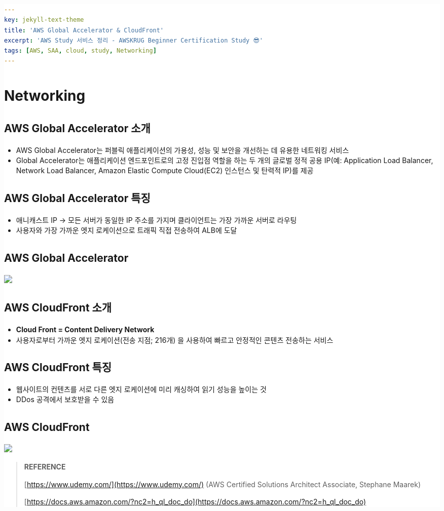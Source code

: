 ```yaml
---
key: jekyll-text-theme
title: 'AWS Global Accelerator & CloudFront'
excerpt: 'AWS Study 서비스 정리 - AWSKRUG Beginner Certification Study 😎'
tags: [AWS, SAA, cloud, study, Networking] 
---
```




# Networking



## AWS Global Accelerator 소개

* AWS Global Accelerator는 퍼블릭 애플리케이션의 가용성, 성능 및 보안을 개선하는 데 유용한 네트워킹 서비스
* Global Accelerator는 애플리케이션 엔드포인트로의 고정 진입점 역할을 하는 두 개의 글로벌 정적 공용 IP(예: Application Load Balancer, Network Load Balancer, Amazon Elastic Compute Cloud(EC2) 인스턴스 및 탄력적 IP)를 제공



## AWS Global Accelerator 특징

- 애니캐스트 IP -> 모든 서버가 동일한 IP 주소를 가지며 클라이언트는 가장 가까운 서버로 라우팅
- 사용자와 가장 가까운 엣지 로케이션으로 트래픽 직접 전송하여 ALB에 도달



## AWS Global Accelerator

<img src ="https://user-images.githubusercontent.com/113915835/228460185-08760725-e7c5-428c-85a7-1becb7523be5.png" width = "80%">

## AWS CloudFront 소개

* **Cloud Front = Content Delivery Network**
* 사용자로부터 가까운 엣지 로케이션(전송 지점; 216개) 을 사용하여 빠르고 안정적인 콘텐츠 전송하는 서비스

## AWS CloudFront 특징

- 웹사이트의 컨텐츠를 서로 다른 엣지 로케이션에 미리 캐싱하여 읽기 성능을 높이는 것
- DDos 공격에서 보호받을 수 있음

## AWS CloudFront

<img src = "https://user-images.githubusercontent.com/113915835/228462833-85b946c2-979c-46c4-aa19-8e8abcf800a5.png" width = "80%">



<br/>

> **REFERENCE**
>
> [https://www.udemy.com/](https://www.udemy.com/) (AWS Certified Solutions Architect Associate, Stephane Maarek)
>
> [https://docs.aws.amazon.com/?nc2=h_ql_doc_do](https://docs.aws.amazon.com/?nc2=h_ql_doc_do)